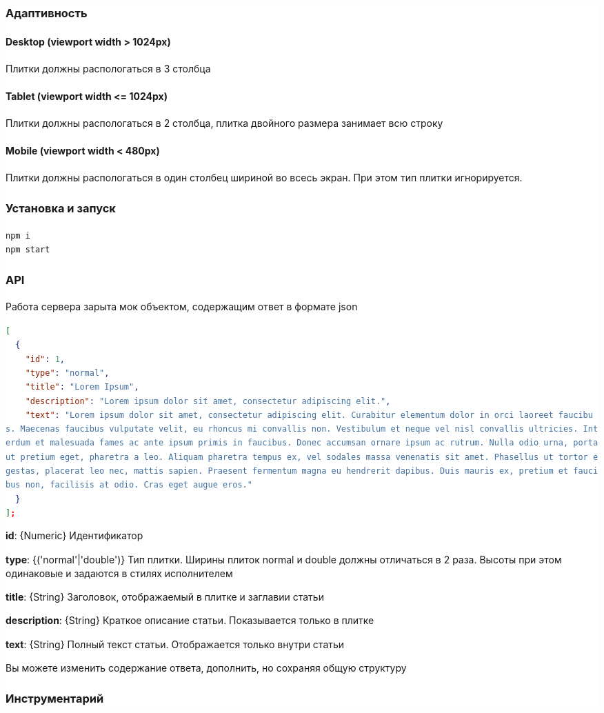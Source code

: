 ### Адаптивность

#### Desktop (viewport width > 1024px)
Плитки должны распологаться в 3 столбца

#### Tablet (viewport width <= 1024px)
Плитки должны распологаться в 2 столбца, плитка двойного размера занимает всю строку

#### Mobile (viewport width < 480px)
Плитки должны распологаться в один столбец шириной во всесь экран. При этом тип плитки игнорируется.

### Установка и запуск

```bash
npm i
npm start
```

### API
Работа сервера зарыта мок объектом, содержащим ответ в формате json
```json
[
  {
    "id": 1,
    "type": "normal",
    "title": "Lorem Ipsum",
    "description": "Lorem ipsum dolor sit amet, consectetur adipiscing elit.",
    "text": "Lorem ipsum dolor sit amet, consectetur adipiscing elit. Curabitur elementum dolor in orci laoreet faucibus. Maecenas faucibus vulputate velit, eu rhoncus mi convallis non. Vestibulum et neque vel nisl convallis ultricies. Interdum et malesuada fames ac ante ipsum primis in faucibus. Donec accumsan ornare ipsum ac rutrum. Nulla odio urna, porta ut pretium eget, pharetra a leo. Aliquam pharetra tempus ex, vel sodales massa venenatis sit amet. Phasellus ut tortor egestas, placerat leo nec, mattis sapien. Praesent fermentum magna eu hendrerit dapibus. Duis mauris ex, pretium et faucibus non, facilisis at odio. Cras eget augue eros."
  }
];
```

__id__: {Numeric} Идентификатор

__type__: {('normal'|'double')} Тип плитки. Ширины плиток normal и double должны отличаться в 2 раза. 
Высоты при этом одинаковые и задаются в стилях исполнителем

__title__: {String} Заголовок, отображаемый в плитке и заглавии статьи

__description__: {String} Краткое описание статьи. Показывается только в плитке

__text__: {String} Полный текст статьи. Отображается только внутри статьи

Вы можете изменить содержание ответа, дополнить, но сохраняя общую структуру

### Инструментарий
